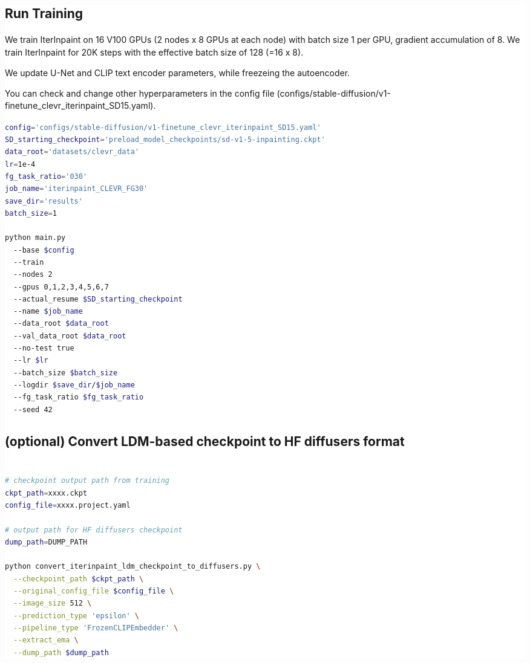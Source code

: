 ## Run Training

We train IterInpaint on 16 V100 GPUs (2 nodes x 8 GPUs at each node) with batch size 1 per GPU, gradient accumulation of 8. We train IterInpaint for 20K steps with the effective batch size of 128 (=16 x 8).

We update U-Net and CLIP text encoder parameters, while freezeing the autoencoder.

You can check and change other hyperparameters in the config file (configs/stable-diffusion/v1-finetune_clevr_iterinpaint_SD15.yaml).


```bash
config='configs/stable-diffusion/v1-finetune_clevr_iterinpaint_SD15.yaml'
SD_starting_checkpoint='preload_model_checkpoints/sd-v1-5-inpainting.ckpt'
data_root='datasets/clevr_data'
lr=1e-4
fg_task_ratio='030'
job_name='iterinpaint_CLEVR_FG30'
save_dir='results'
batch_size=1

python main.py
  --base $config
  --train
  --nodes 2
  --gpus 0,1,2,3,4,5,6,7
  --actual_resume $SD_starting_checkpoint
  --name $job_name
  --data_root $data_root
  --val_data_root $data_root
  --no-test true
  --lr $lr
  --batch_size $batch_size
  --logdir $save_dir/$job_name
  --fg_task_ratio $fg_task_ratio
  --seed 42
```

## (optional) Convert LDM-based checkpoint to HF diffusers format

```bash

# checkpoint output path from training
ckpt_path=xxxx.ckpt
config_file=xxxx.project.yaml

# output path for HF diffusers checkpoint
dump_path=DUMP_PATH

python convert_iterinpaint_ldm_checkpoint_to_diffusers.py \
  --checkpoint_path $ckpt_path \
  --original_config_file $config_file \
  --image_size 512 \
  --prediction_type 'epsilon' \
  --pipeline_type 'FrozenCLIPEmbedder' \
  --extract_ema \
  --dump_path $dump_path
```
